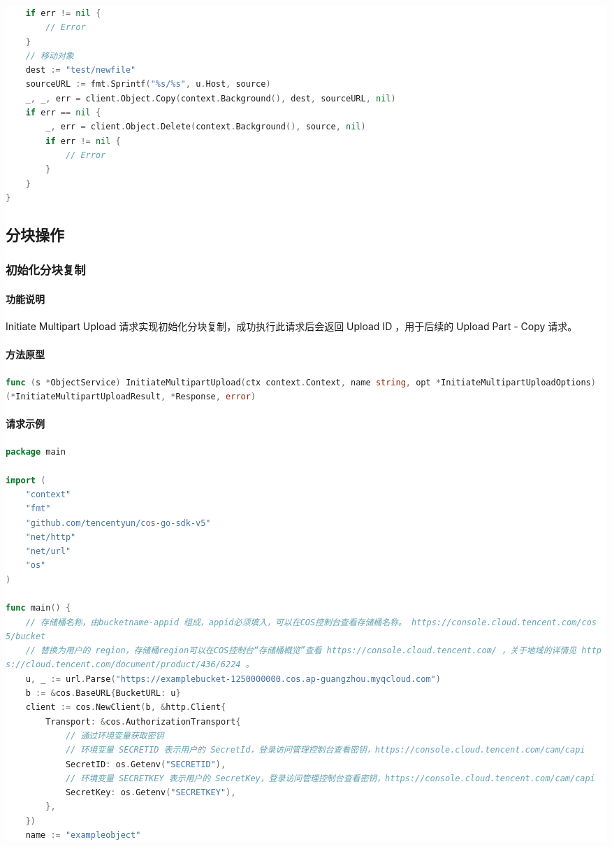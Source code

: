 ```go
    if err != nil {
        // Error
    }
    // 移动对象
    dest := "test/newfile"
    sourceURL := fmt.Sprintf("%s/%s", u.Host, source)
    _, _, err = client.Object.Copy(context.Background(), dest, sourceURL, nil)
    if err == nil {
        _, err = client.Object.Delete(context.Background(), source, nil)
        if err != nil {
            // Error
        }
    }
}
```

## 分块操作

### 初始化分块复制

#### 功能说明

Initiate Multipart Upload 请求实现初始化分块复制，成功执行此请求后会返回 Upload ID ，用于后续的 Upload Part - Copy 请求。

#### 方法原型

```go
func (s *ObjectService) InitiateMultipartUpload(ctx context.Context, name string, opt *InitiateMultipartUploadOptions) (*InitiateMultipartUploadResult, *Response, error)
```

#### 请求示例

```go
package main

import (
    "context"
    "fmt"
    "github.com/tencentyun/cos-go-sdk-v5"
    "net/http"
    "net/url"
    "os"
)

func main() {
    // 存储桶名称，由bucketname-appid 组成，appid必须填入，可以在COS控制台查看存储桶名称。 https://console.cloud.tencent.com/cos5/bucket
    // 替换为用户的 region，存储桶region可以在COS控制台“存储桶概览”查看 https://console.cloud.tencent.com/ ，关于地域的详情见 https://cloud.tencent.com/document/product/436/6224 。
    u, _ := url.Parse("https://examplebucket-1250000000.cos.ap-guangzhou.myqcloud.com")
    b := &cos.BaseURL{BucketURL: u}
    client := cos.NewClient(b, &http.Client{
        Transport: &cos.AuthorizationTransport{
            // 通过环境变量获取密钥
            // 环境变量 SECRETID 表示用户的 SecretId，登录访问管理控制台查看密钥，https://console.cloud.tencent.com/cam/capi
            SecretID: os.Getenv("SECRETID"),
            // 环境变量 SECRETKEY 表示用户的 SecretKey，登录访问管理控制台查看密钥，https://console.cloud.tencent.com/cam/capi
            SecretKey: os.Getenv("SECRETKEY"),
        },
    })
    name := "exampleobject"
```